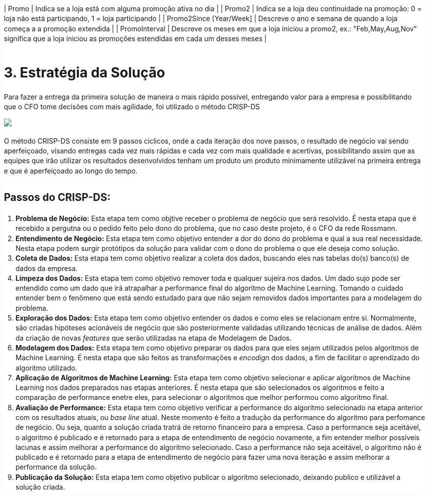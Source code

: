 | Promo                             | Indica se a loja está com alguma promoção ativa no dia                                                                                                |
| Promo2                            | Indica se a loja deu continuidade na promoção: 0 = loja não está participando, 1 = loja participando                                                  |
| Promo2Since [Year/Week]           | Descreve o ano e semana de quando a loja começa a a promoção extendida                                                                                |
| PromoInterval                     | Descreve os meses em que a loja iniciou a promo2, ex.: "Feb,May,Aug,Nov" significa que a loja iniciou as promoções estendidas em cada um desses meses |

# 3. Estratégia da Solução
Para fazer a entrega da primeira solução de maneira o mais rápido possível, entregando valor para a empresa e possibilitando que o CFO tome decisões com mais agilidade, foi utilizado o método CRISP-DS

![](img/crisp_ds.png)

O método CRISP-DS consiste em 9 passos ciclicos, onde a cada iteração dos nove passos, o resultado de negócio vai sendo aperfeiçoado, visando entregas cada vez mais rápidas e cada vez com mais qualidade e acertivas, possibilitando assim que as equipes que irão utilizar os resultados desenvolvidos tenham um produto um produto minimamente utilizável na primeira entrega e que é aperfeiçoado ao longo do tempo.

## Passos do CRISP-DS:
1. **Problema de Negócio:** Esta etapa tem como objtive receber o problema de negócio que será resolvido. É nesta etapa que é recebido a pergutna ou o pedido feito pelo dono do problema, que no caso deste projeto, é o CFO da rede Rossmann.
2. **Entendimento de Negócio:** Esta etapa tem como objetivo entender a dor do dono do problema e qual a sua real necessidade. Nesta etapa podem surgir protótipos da solução para validar com o dono do problema o que ele deseja como solução. 
3. **Coleta de Dados:** Esta etapa tem como objetivo realizar a coleta dos dados, buscando eles nas tabelas do(s) banco(s) de dados da empresa. 
4. **Limpeza dos Dados:** Esta etapa tem como objetivo remover toda e qualquer sujeira nos dados. Um dado sujo pode ser entendido como um dado que irá atrapalhar a performance final do algoritmo de Machine Learning. Tomando o cuidado entender bem o fenômeno que está sendo estudado para que não sejam removidos dados importantes para a modelagem do problema.
5. **Exploração dos Dados:** Esta etapa tem como objetivo entender os dados e como eles se relacionam entre si. Normalmente, são criadas hipóteses acionáveis de negócio que são posteriormente validadas utilizando técnicas de análise de dados. Além da criação de novas *features* que serão utilizadas na etapa de Modelagem de Dados.
6. **Modelagem dos Dados:** Esta etapa tem como objetivo preparar os dados para que eles sejam utilizados pelos algoritmos de Machine Learning. É nesta etapa que são feitos as transformações e *encodign* dos dados, a fim de facilitar o aprendizado do algoritmo utilizado.
7. **Aplicação de Algoritmos de Machine Learning:** Esta etapa tem como objetivo selecionar e aplicar algoritmos de Machine Learning nos dados preparados nas etapas anteriores. É nesta etapa que são selecionados os algoritmos e feito a comparação de performance enetre eles, para selecionar o algoritmos que melhor performou como algoritmo final.
8. **Avaliação de Performance:** Esta etapa tem como objetivo verificar a performance do algoritmo selecionado na etapa anterior com os resultados atuais, ou *base line* atual. Neste momento é feito a tradução da performance do algoritmo para perfomance de negócio. Ou seja, quanto a solução criada tratrá de retorno financeiro para a empresa. Caso a performance seja aceitável, o algoritmo é publicado e é retornado para a etapa de entendimento de negócio novamente, a fim entender melhor possíveis lacunas e assim melhorar a performance do algoritmo selecionado. Caso a performance não seja aceitável, o algoritmo não é publicado e é retornado para a etapa de entendimento de negócio para fazer uma nova iteração e assim melhorar a performance da solução.
9. **Publicação da Solução:** Esta etapa tem como objetivo publicar o algoritmo selecionado, deixando publico e utilizável a solução criada.
